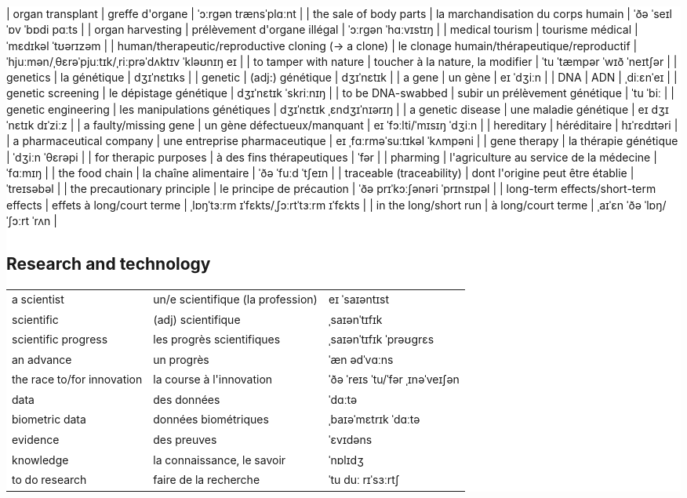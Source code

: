 | organ transplant | greffe d'organe | ˈɔːrgən trænsˈplɑːnt |
| the sale of body parts | la marchandisation du corps humain | ˈðə ˈseɪl ˈɒv ˈbɒdi pɑːts |
| organ harvesting | prélèvement d'organe illégal | ˈɔːrgən ˈhɑːvɪstɪŋ |
| medical tourism | tourisme médical | ˈmɛdɪkəl ˈtʊərɪzəm |
| human/therapeutic/reproductive cloning (-> a clone) | le clonage humain/thérapeutique/reproductif | ˈhjuːmən/ˌθɛrəˈpjuːtɪk/ˌriːprəˈdʌktɪv ˈkləʊnɪŋ  eɪ  |
| to tamper with nature | toucher à la nature, la modifier | ˈtu ˈtæmpər ˈwɪð ˈneɪtʃər |
| genetics | la génétique | dʒɪˈnɛtɪks |
| genetic | (adj:) génétique | dʒɪˈnɛtɪk |
| a gene | un gène | eɪ ˈdʒiːn |
| DNA | ADN | ˌdiːɛnˈeɪ |
| genetic screening | le dépistage génétique | dʒɪˈnɛtɪk ˈskriːnɪŋ |
| to be DNA-swabbed | subir un prélèvement génétique | ˈtu ˈbiː  |
| genetic engineering | les manipulations génétiques | dʒɪˈnɛtɪk ˌɛndʒɪˈnɪərɪŋ |
| a genetic disease | une maladie génétique | eɪ dʒɪˈnɛtɪk dɪˈziːz |
| a faulty/missing gene | un gène défectueux/manquant | eɪ ˈfɔːlti/ˈmɪsɪŋ ˈdʒiːn |
| hereditary | héréditaire | hɪˈrɛdɪtəri |
| a pharmaceutical company | une entreprise pharmaceutique | eɪ ˌfɑːrməˈsuːtɪkəl ˈkʌmpəni |
| gene therapy | la thérapie génétique | ˈdʒiːn ˈθɛrəpi |
| for therapic purposes | à des fins thérapeutiques | ˈfər   |
| pharming | l'agriculture au service de la médecine | ˈfɑːmɪŋ |
| the food chain | la chaîne alimentaire | ˈðə ˈfuːd ˈtʃeɪn |
| traceable (traceability) | dont l'origine peut être établie | ˈtreɪsəbəl  |
| the precautionary principle | le principe de précaution | ˈðə prɪˈkɔːʃənəri ˈprɪnsɪpəl |
| long-term effects/short-term effects | effets à long/court terme | ˌlɒŋˈtɜːrm ɪˈfɛkts/ˌʃɔːrtˈtɜːrm ɪˈfɛkts |
| in the long/short run | à long/court terme | ˌaɪˈɛn ˈðə ˈlɒŋ/ˈʃɔːrt ˈrʌn |
## Research and technology
||||
|:---|:---|:---|
| a scientist | un/e scientifique (la profession) | eɪ ˈsaɪəntɪst |
| scientific | (adj) scientifique | ˌsaɪənˈtɪfɪk |
| scientific progress | les progrès scientifiques | ˌsaɪənˈtɪfɪk ˈprəʊgrɛs |
| an advance | un progrès | ˈæn ədˈvɑːns |
| the race to/for innovation | la course à l'innovation | ˈðə ˈreɪs ˈtu/ˈfər ˌɪnəˈveɪʃən |
| data | des données | ˈdɑːtə |
| biometric data | données biométriques | ˌbaɪəˈmɛtrɪk ˈdɑːtə |
| evidence | des preuves | ˈɛvɪdəns |
| knowledge | la connaissance, le savoir | ˈnɒlɪdʒ |
| to do research | faire de la recherche | ˈtu duː rɪˈsɜːrtʃ |